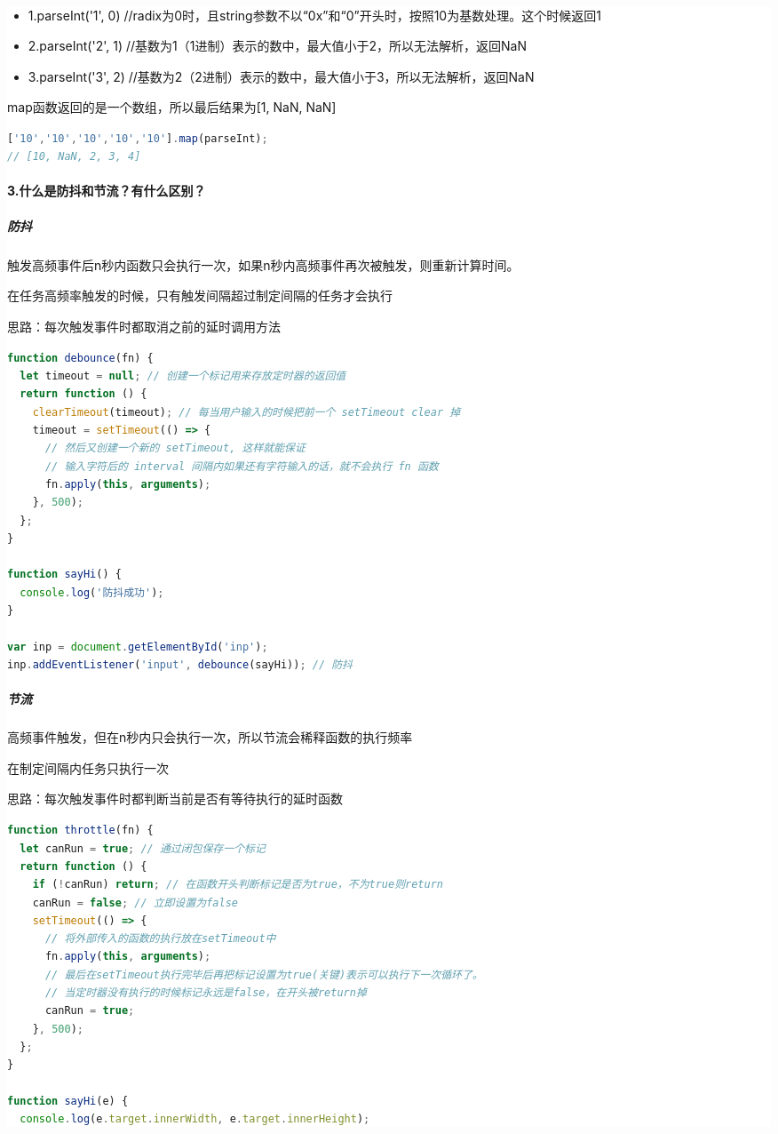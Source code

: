- 1.parseInt('1', 0) //radix为0时，且string参数不以“0x”和“0”开头时，按照10为基数处理。这个时候返回1

- 2.parseInt('2', 1) //基数为1（1进制）表示的数中，最大值小于2，所以无法解析，返回NaN

- 3.parseInt('3', 2) //基数为2（2进制）表示的数中，最大值小于3，所以无法解析，返回NaN

map函数返回的是一个数组，所以最后结果为[1, NaN, NaN]

```js
['10','10','10','10','10'].map(parseInt);
// [10, NaN, 2, 3, 4]
```

#### 3.什么是防抖和节流？有什么区别？

##### 防抖

触发高频事件后n秒内函数只会执行一次，如果n秒内高频事件再次被触发，则重新计算时间。

在任务高频率触发的时候，只有触发间隔超过制定间隔的任务才会执行

思路：每次触发事件时都取消之前的延时调用方法

```js
function debounce(fn) {
  let timeout = null; // 创建一个标记用来存放定时器的返回值
  return function () {
    clearTimeout(timeout); // 每当用户输入的时候把前一个 setTimeout clear 掉
    timeout = setTimeout(() => { 
      // 然后又创建一个新的 setTimeout, 这样就能保证
      // 输入字符后的 interval 间隔内如果还有字符输入的话，就不会执行 fn 函数
      fn.apply(this, arguments);
    }, 500);
  };
}

function sayHi() {
  console.log('防抖成功');
}

var inp = document.getElementById('inp');
inp.addEventListener('input', debounce(sayHi)); // 防抖
```

##### 节流

高频事件触发，但在n秒内只会执行一次，所以节流会稀释函数的执行频率

在制定间隔内任务只执行一次

思路：每次触发事件时都判断当前是否有等待执行的延时函数

```js
function throttle(fn) {
  let canRun = true; // 通过闭包保存一个标记
  return function () {
    if (!canRun) return; // 在函数开头判断标记是否为true，不为true则return
    canRun = false; // 立即设置为false
    setTimeout(() => { 
      // 将外部传入的函数的执行放在setTimeout中
      fn.apply(this, arguments);
      // 最后在setTimeout执行完毕后再把标记设置为true(关键)表示可以执行下一次循环了。
      // 当定时器没有执行的时候标记永远是false，在开头被return掉
      canRun = true;
    }, 500);
  };
}

function sayHi(e) {
  console.log(e.target.innerWidth, e.target.innerHeight);
```